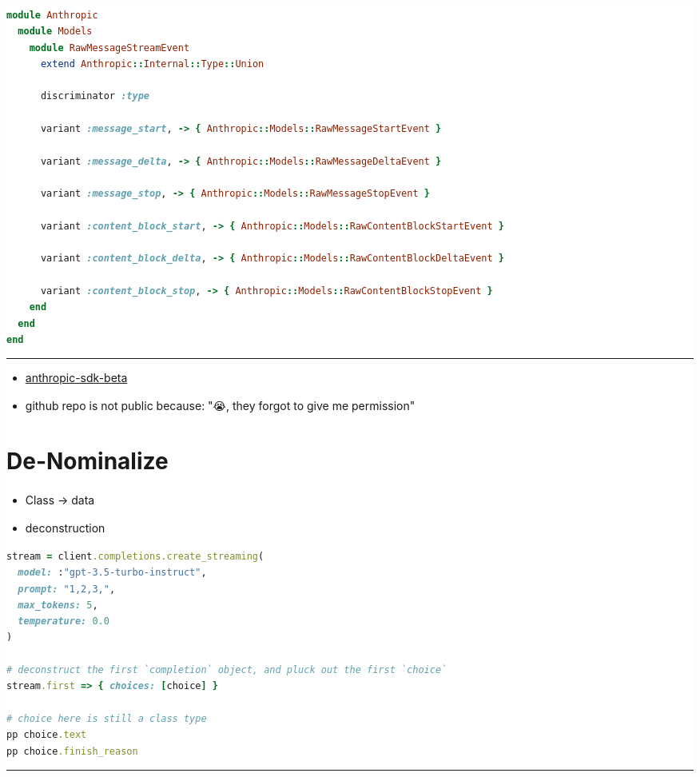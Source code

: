 ```ruby
module Anthropic
  module Models
    module RawMessageStreamEvent
      extend Anthropic::Internal::Type::Union

      discriminator :type

      variant :message_start, -> { Anthropic::Models::RawMessageStartEvent }

      variant :message_delta, -> { Anthropic::Models::RawMessageDeltaEvent }

      variant :message_stop, -> { Anthropic::Models::RawMessageStopEvent }

      variant :content_block_start, -> { Anthropic::Models::RawContentBlockStartEvent }

      variant :content_block_delta, -> { Anthropic::Models::RawContentBlockDeltaEvent }

      variant :content_block_stop, -> { Anthropic::Models::RawContentBlockStopEvent }
    end
  end
end
```

---

- [anthropic-sdk-beta](https://rubygems.org/gems/anthropic-sdk-beta)

- github repo is not public because: "😭, they forgot to give me permission"



# De-Nominalize

- Class → data

- deconstruction

```ruby
stream = client.completions.create_streaming(
  model: :"gpt-3.5-turbo-instruct",
  prompt: "1,2,3,",
  max_tokens: 5,
  temperature: 0.0
)

# deconstruct the first `completion` object, and pluck out the first `choice`
stream.first => { choices: [choice] }

# choice here is still a class type
pp choice.text
pp choice.finish_reason
```

---
